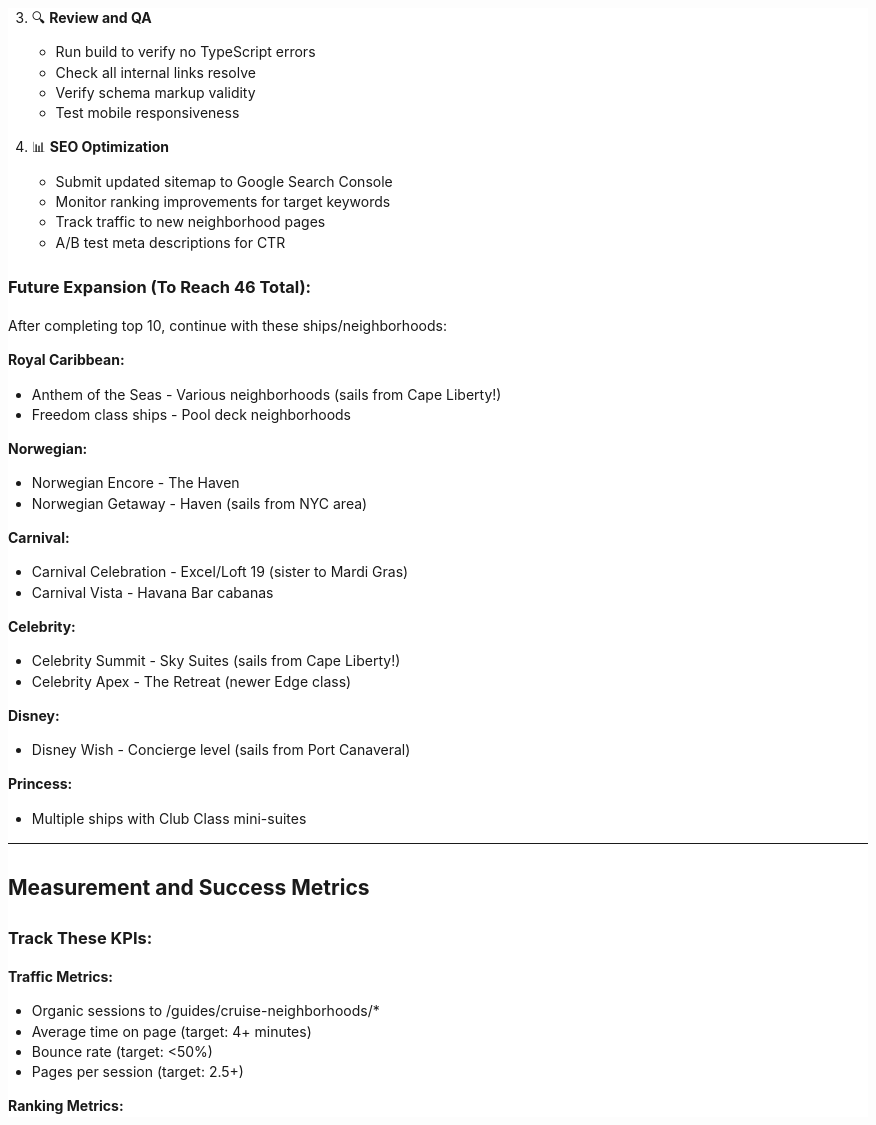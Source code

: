 3. 🔍 **Review and QA**
   - Run build to verify no TypeScript errors
   - Check all internal links resolve
   - Verify schema markup validity
   - Test mobile responsiveness

4. 📊 **SEO Optimization**
   - Submit updated sitemap to Google Search Console
   - Monitor ranking improvements for target keywords
   - Track traffic to new neighborhood pages
   - A/B test meta descriptions for CTR

### Future Expansion (To Reach 46 Total):

After completing top 10, continue with these ships/neighborhoods:

**Royal Caribbean:**

- Anthem of the Seas - Various neighborhoods (sails from Cape Liberty!)
- Freedom class ships - Pool deck neighborhoods

**Norwegian:**

- Norwegian Encore - The Haven
- Norwegian Getaway - Haven (sails from NYC area)

**Carnival:**

- Carnival Celebration - Excel/Loft 19 (sister to Mardi Gras)
- Carnival Vista - Havana Bar cabanas

**Celebrity:**

- Celebrity Summit - Sky Suites (sails from Cape Liberty!)
- Celebrity Apex - The Retreat (newer Edge class)

**Disney:**

- Disney Wish - Concierge level (sails from Port Canaveral)

**Princess:**

- Multiple ships with Club Class mini-suites

---

## Measurement and Success Metrics

### Track These KPIs:

**Traffic Metrics:**

- Organic sessions to /guides/cruise-neighborhoods/\*
- Average time on page (target: 4+ minutes)
- Bounce rate (target: <50%)
- Pages per session (target: 2.5+)

**Ranking Metrics:**
